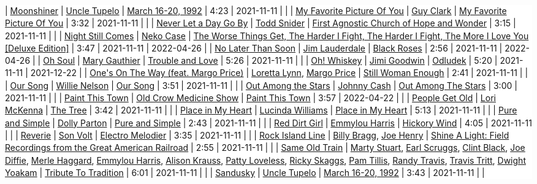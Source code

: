 | [Moonshiner](https://open.spotify.com/track/2toEozRQNumBlG3wuQR4QH) | [Uncle Tupelo](https://open.spotify.com/artist/2Plkkomsc4DKawkCioLKjc) | [March 16\-20, 1992](https://open.spotify.com/album/3ezxoWuFQIiCr2xugKs3Lp) | 4:23 | 2021-11-11 |  |
| [My Favorite Picture Of You](https://open.spotify.com/track/1duzyYYCocGD2JSdCWITS6) | [Guy Clark](https://open.spotify.com/artist/0Ekfvspc0hlcxdfJJVjcnq) | [My Favorite Picture Of You](https://open.spotify.com/album/38aA0H1wIKl4p1lqa6BiDo) | 3:32 | 2021-11-11 |  |
| [Never Let a Day Go By](https://open.spotify.com/track/4gEMCyTZT8xERvqbRmCXyl) | [Todd Snider](https://open.spotify.com/artist/6uXJm6sZx9IVPrN2laTOP5) | [First Agnostic Church of Hope and Wonder](https://open.spotify.com/album/4TdcT0h07oWHX1lAotis7y) | 3:15 | 2021-11-11 |  |
| [Night Still Comes](https://open.spotify.com/track/34n6Ea7xmSq23tzClOer3w) | [Neko Case](https://open.spotify.com/artist/4Cedjq5BQL3MhapRvDpFED) | [The Worse Things Get, The Harder I Fight, The Harder I Fight, The More I Love You \[Deluxe Edition\]](https://open.spotify.com/album/1lZeuZHmv7Mzngg8UEIRPo) | 3:47 | 2021-11-11 | 2022-04-26 |
| [No Later Than Soon](https://open.spotify.com/track/21J6IIzFPM2BUyCGN6QvA4) | [Jim Lauderdale](https://open.spotify.com/artist/0C6MCOqzlXMdX8Ij0mR6ct) | [Black Roses](https://open.spotify.com/album/56XdG9KmxCkvFLOH0E7dEN) | 2:56 | 2021-11-11 | 2022-04-26 |
| [Oh Soul](https://open.spotify.com/track/0PdULrhTlH3sUzdBNDxILS) | [Mary Gauthier](https://open.spotify.com/artist/4SK1IgkcWWc5HC1TOBq1VS) | [Trouble and Love](https://open.spotify.com/album/4y2kVQxcRP5bo2t55EFpDR) | 5:26 | 2021-11-11 |  |
| [Oh! Whiskey](https://open.spotify.com/track/4dIFiUjBIzuCp0tnbtvnTx) | [Jimi Goodwin](https://open.spotify.com/artist/7GiV8WIq0NV4QI4IMKNzJv) | [Odludek](https://open.spotify.com/album/5PA0SNNAd1acIkOyCUMY8H) | 5:20 | 2021-11-11 | 2021-12-22 |
| [One's On The Way \(feat\. Margo Price\)](https://open.spotify.com/track/4sPVvd3PfAAtB4jF07mva4) | [Loretta Lynn](https://open.spotify.com/artist/1FE0rls8gfQT3laAeRYNgl), [Margo Price](https://open.spotify.com/artist/09yvLritEUxHrzx5TlFvbl) | [Still Woman Enough](https://open.spotify.com/album/6t1h5sp58mtWBsl0ptwfZv) | 2:41 | 2021-11-11 |  |
| [Our Song](https://open.spotify.com/track/3pSJ9aOT4w7ZQTJaSNSA5w) | [Willie Nelson](https://open.spotify.com/artist/5W5bDNCqJ1jbCgTxDD0Cb3) | [Our Song](https://open.spotify.com/album/3XcemsGz7Y0O421EYravdZ) | 3:51 | 2021-11-11 |  |
| [Out Among the Stars](https://open.spotify.com/track/7FiJpVqkeiMHH3AzUgyJqx) | [Johnny Cash](https://open.spotify.com/artist/6kACVPfCOnqzgfEF5ryl0x) | [Out Among The Stars](https://open.spotify.com/album/33jUyJOx4j6BWJ7VkzWoth) | 3:00 | 2021-11-11 |  |
| [Paint This Town](https://open.spotify.com/track/0gdM5F5lfan6F7gPffEYwJ) | [Old Crow Medicine Show](https://open.spotify.com/artist/4DBi4EYXgiqbkxvWUXUzMi) | [Paint This Town](https://open.spotify.com/album/5K3qVf67xePI7R4g3jJ5gw) | 3:57 | 2022-04-22 |  |
| [People Get Old](https://open.spotify.com/track/2Tm7nXWJouomHeRN9bT6IK) | [Lori McKenna](https://open.spotify.com/artist/1OV5mEATxtVma7fleFaUyl) | [The Tree](https://open.spotify.com/album/2Jv8rT6pudH0eIlgu90zKm) | 3:42 | 2021-11-11 |  |
| [Place in My Heart](https://open.spotify.com/track/2XljwJ0zc1FsztnBq8T9uv) | [Lucinda Williams](https://open.spotify.com/artist/60ht0hWRy1yjUDfNsLuHuP) | [Place in My Heart](https://open.spotify.com/album/3pwhHzAF1H5N2Uep9mhEpS) | 5:13 | 2021-11-11 |  |
| [Pure and Simple](https://open.spotify.com/track/5yFFBYWKFoVCKEma8Ox62B) | [Dolly Parton](https://open.spotify.com/artist/32vWCbZh0xZ4o9gkz4PsEU) | [Pure and Simple](https://open.spotify.com/album/6oxHS4tiVLMi5uJy5Lv6Tm) | 2:43 | 2021-11-11 |  |
| [Red Dirt Girl](https://open.spotify.com/track/41QWKQjT6riBhHAGYHU9Xu) | [Emmylou Harris](https://open.spotify.com/artist/5s6TJEuHTr9GR894wc6VfP) | [Hickory Wind](https://open.spotify.com/album/5rAT05WHdhzdiJMw9fsKSX) | 4:05 | 2021-11-11 |  |
| [Reverie](https://open.spotify.com/track/3h3OQ1X6pe0Z78j37RsPF9) | [Son Volt](https://open.spotify.com/artist/7AhDVqsNA5q46WKsRPXvoe) | [Electro Melodier](https://open.spotify.com/album/4nqWF9eOdxiyRevgezK8QS) | 3:35 | 2021-11-11 |  |
| [Rock Island Line](https://open.spotify.com/track/4E48SQ995AuV5prYg6A9Cu) | [Billy Bragg](https://open.spotify.com/artist/5yXAFDZNUNyO92l5WTImkO), [Joe Henry](https://open.spotify.com/artist/0TeVWuc8Sw05X4Qkl3AA5r) | [Shine A Light: Field Recordings from the Great American Railroad](https://open.spotify.com/album/1M6N0Ejr1EUcRXhDT5Jtw6) | 2:55 | 2021-11-11 |  |
| [Same Old Train](https://open.spotify.com/track/5KMWwtJv3Ll2ROZfMerQs0) | [Marty Stuart](https://open.spotify.com/artist/3OyGv7XUYQwQgECYSzJhyO), [Earl Scruggs](https://open.spotify.com/artist/4NEA48c6ajydrRzCbyll3M), [Clint Black](https://open.spotify.com/artist/3Ay15wt0QChT4Kapsuw5Jt), [Joe Diffie](https://open.spotify.com/artist/3THMgU4KdL7LlO5TEREs2g), [Merle Haggard](https://open.spotify.com/artist/2ptmyXoL7poH6Zq62h1QT9), [Emmylou Harris](https://open.spotify.com/artist/5s6TJEuHTr9GR894wc6VfP), [Alison Krauss](https://open.spotify.com/artist/5J6L7N6B4nI1M5cwa29mQG), [Patty Loveless](https://open.spotify.com/artist/6SFUC6ORDCIBqPssCBpeHT), [Ricky Skaggs](https://open.spotify.com/artist/0uNC9XuH437fKCCMuzvSks), [Pam Tillis](https://open.spotify.com/artist/1SX44N5qjWuFcCK8WTO0c6), [Randy Travis](https://open.spotify.com/artist/1pTuR132U5b4Rizal2Pr7m), [Travis Tritt](https://open.spotify.com/artist/2M4Yt7oKGoYd0wqU44k4i2), [Dwight Yoakam](https://open.spotify.com/artist/2sxmKe3CUrWnx7eoXMhOlW) | [Tribute To Tradition](https://open.spotify.com/album/4Mngcv6ExjREiOqSH8vG1D) | 6:01 | 2021-11-11 |  |
| [Sandusky](https://open.spotify.com/track/0rib9hiYy1NWL0w8BUYgmd) | [Uncle Tupelo](https://open.spotify.com/artist/2Plkkomsc4DKawkCioLKjc) | [March 16\-20, 1992](https://open.spotify.com/album/3ezxoWuFQIiCr2xugKs3Lp) | 3:43 | 2021-11-11 |  |